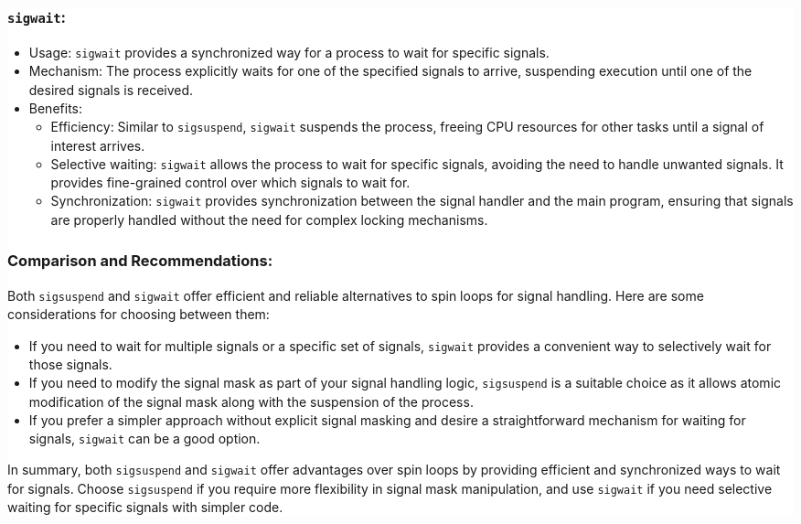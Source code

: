 ### `sigwait`:
- Usage: `sigwait` provides a synchronized way for a process to wait for specific signals.
- Mechanism: The process explicitly waits for one of the specified signals to arrive, suspending execution until one of the desired signals is received.
- Benefits:
  - Efficiency: Similar to `sigsuspend`, `sigwait` suspends the process, freeing CPU resources for other tasks until a signal of interest arrives.
  - Selective waiting: `sigwait` allows the process to wait for specific signals, avoiding the need to handle unwanted signals. It provides fine-grained control over which signals to wait for.
  - Synchronization: `sigwait` provides synchronization between the signal handler and the main program, ensuring that signals are properly handled without the need for complex locking mechanisms.

### Comparison and Recommendations:
Both `sigsuspend` and `sigwait` offer efficient and reliable alternatives to spin loops for signal handling. Here are some considerations for choosing between them:

- If you need to wait for multiple signals or a specific set of signals, `sigwait` provides a convenient way to selectively wait for those signals.
- If you need to modify the signal mask as part of your signal handling logic, `sigsuspend` is a suitable choice as it allows atomic modification of the signal mask along with the suspension of the process.
- If you prefer a simpler approach without explicit signal masking and desire a straightforward mechanism for waiting for signals, `sigwait` can be a good option.

In summary, both `sigsuspend` and `sigwait` offer advantages over spin loops by providing efficient and synchronized ways to wait for signals. Choose `sigsuspend` if you require more flexibility in signal mask manipulation, and use `sigwait` if you need selective waiting for specific signals with simpler code.